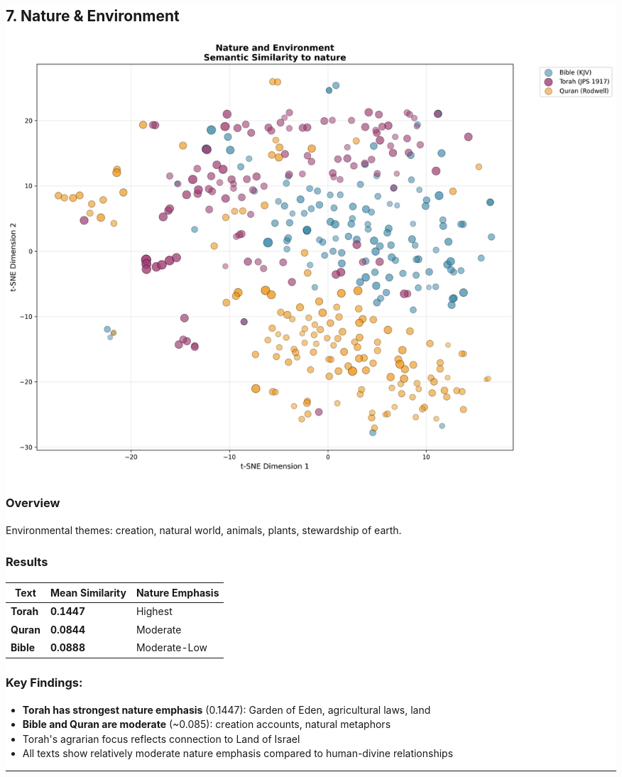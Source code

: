 
## 7. Nature & Environment

![Nature & Environment](assets/analyses/nature_environment.png)

### Overview
Environmental themes: creation, natural world, animals, plants, stewardship of earth.

### Results

| Text | Mean Similarity | Nature Emphasis |
|------|----------------|-----------------|
| **Torah** | **0.1447** | Highest |
| **Quran** | **0.0844** | Moderate |
| **Bible** | **0.0888** | Moderate-Low |

### Key Findings:
- **Torah has strongest nature emphasis** (0.1447): Garden of Eden, agricultural laws, land
- **Bible and Quran are moderate** (~0.085): creation accounts, natural metaphors
- Torah's agrarian focus reflects connection to Land of Israel
- All texts show relatively moderate nature emphasis compared to human-divine relationships

---